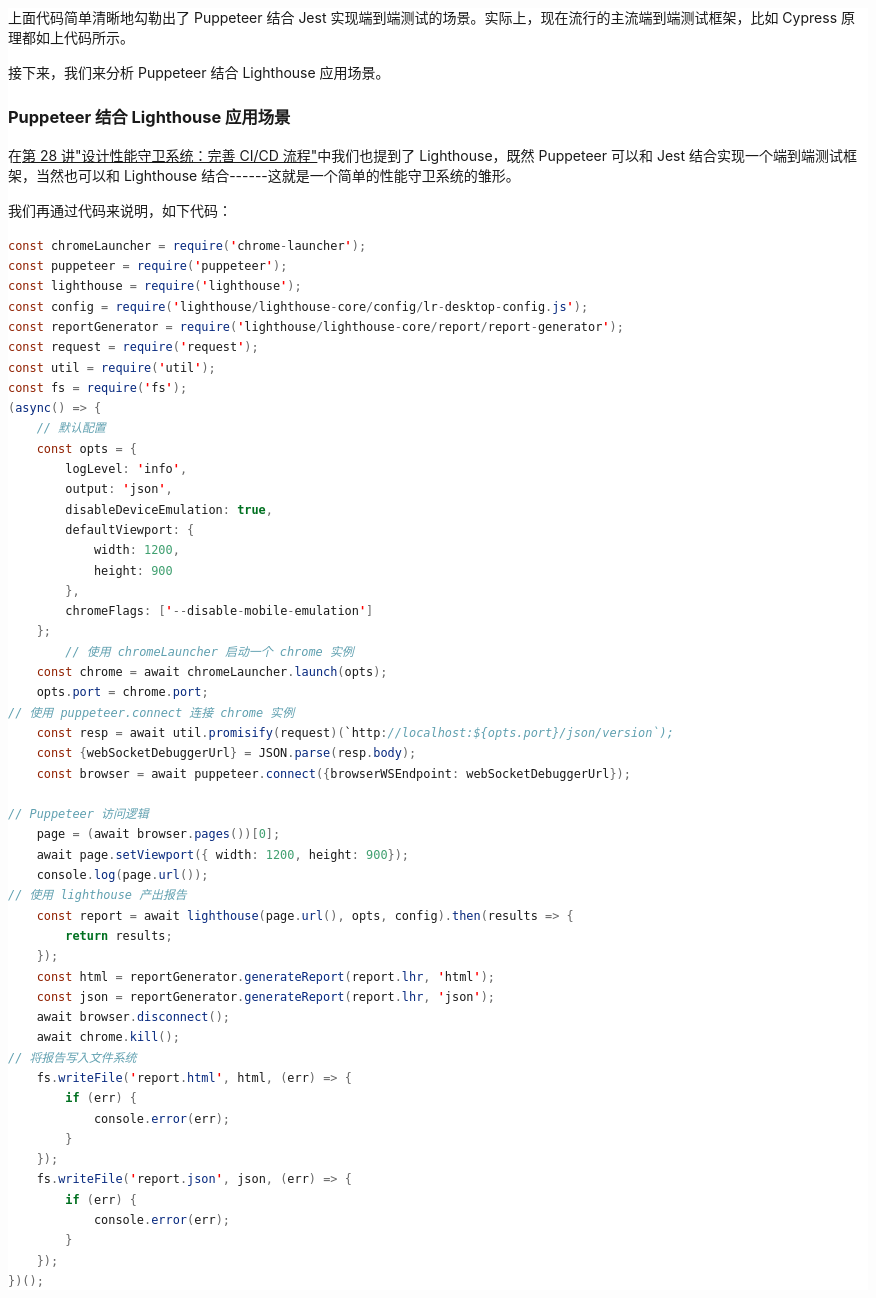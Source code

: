 上面代码简单清晰地勾勒出了 Puppeteer 结合 Jest 实现端到端测试的场景。实际上，现在流行的主流端到端测试框架，比如 Cypress 原理都如上代码所示。

接下来，我们来分析 Puppeteer 结合 Lighthouse 应用场景。

### Puppeteer 结合 Lighthouse 应用场景

在[第 28 讲"设计性能守卫系统：完善 CI/CD 流程"](https://kaiwu.lagou.com/course/courseInfo.htm?courseId=584#/detail/pc?id=5957&fileGuid=xxQTRXtVcqtHK6j8)中我们也提到了 Lighthouse，既然 Puppeteer 可以和 Jest 结合实现一个端到端测试框架，当然也可以和 Lighthouse 结合------这就是一个简单的性能守卫系统的雏形。

我们再通过代码来说明，如下代码：

```java
const chromeLauncher = require('chrome-launcher');
const puppeteer = require('puppeteer');
const lighthouse = require('lighthouse');
const config = require('lighthouse/lighthouse-core/config/lr-desktop-config.js');
const reportGenerator = require('lighthouse/lighthouse-core/report/report-generator');
const request = require('request');
const util = require('util');
const fs = require('fs');
(async() => {
    // 默认配置 
    const opts = {
        logLevel: 'info',
        output: 'json',
        disableDeviceEmulation: true,
        defaultViewport: {
            width: 1200,
            height: 900
        },
        chromeFlags: ['--disable-mobile-emulation']
    };
		// 使用 chromeLauncher 启动一个 chrome 实例
    const chrome = await chromeLauncher.launch(opts);
    opts.port = chrome.port;
// 使用 puppeteer.connect 连接 chrome 实例
    const resp = await util.promisify(request)(`http://localhost:${opts.port}/json/version`);
    const {webSocketDebuggerUrl} = JSON.parse(resp.body);
    const browser = await puppeteer.connect({browserWSEndpoint: webSocketDebuggerUrl});

// Puppeteer 访问逻辑
    page = (await browser.pages())[0];
    await page.setViewport({ width: 1200, height: 900});
    console.log(page.url());
// 使用 lighthouse 产出报告
    const report = await lighthouse(page.url(), opts, config).then(results => {
        return results;
    });
    const html = reportGenerator.generateReport(report.lhr, 'html');
    const json = reportGenerator.generateReport(report.lhr, 'json');
    await browser.disconnect();
    await chrome.kill();
// 将报告写入文件系统
    fs.writeFile('report.html', html, (err) => {
        if (err) {
            console.error(err);
        }
    });
    fs.writeFile('report.json', json, (err) => {
        if (err) {
            console.error(err);
        }
    });
})();
```